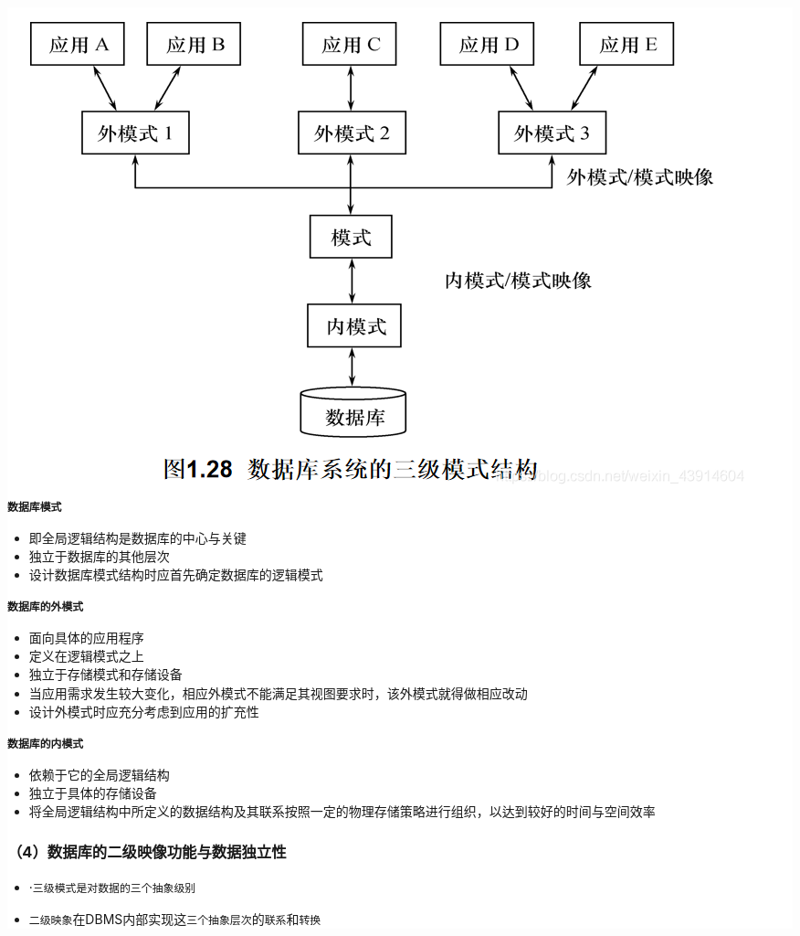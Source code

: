 ![在这里插入图片描述](res/1.3数据库系统结构和组成/watermark,type_ZmFuZ3poZW5naGVpdGk,shadow_10,text_aHR0cHM6Ly9ibG9nLmNzZG4ubmV0L3dlaXhpbl80MzkxNDYwNA==,size_16,color_FFFFFF,t_70-165259762922567.png)  
**`数据库模式`**

-   即全局逻辑结构是数据库的中心与关键
-   独立于数据库的其他层次
-   设计数据库模式结构时应首先确定数据库的逻辑模式

**`数据库的外模式`**

-   面向具体的应用程序
-   定义在逻辑模式之上
-   独立于存储模式和存储设备
-   当应用需求发生较大变化，相应外模式不能满足其视图要求时，该外模式就得做相应改动
-   设计外模式时应充分考虑到应用的扩充性

**`数据库的内模式`**

-   依赖于它的全局逻辑结构
-   独立于具体的存储设备
-   将全局逻辑结构中所定义的数据结构及其联系按照一定的物理存储策略进行组织，以达到较好的时间与空间效率

### （4）数据库的二级映像功能与数据独立性

-   ·`三级模式是对数据的三个抽象级别`
  
-   `二级映象`在DBMS内部实现这`三个抽象层次`的`联系`和`转换`
  
